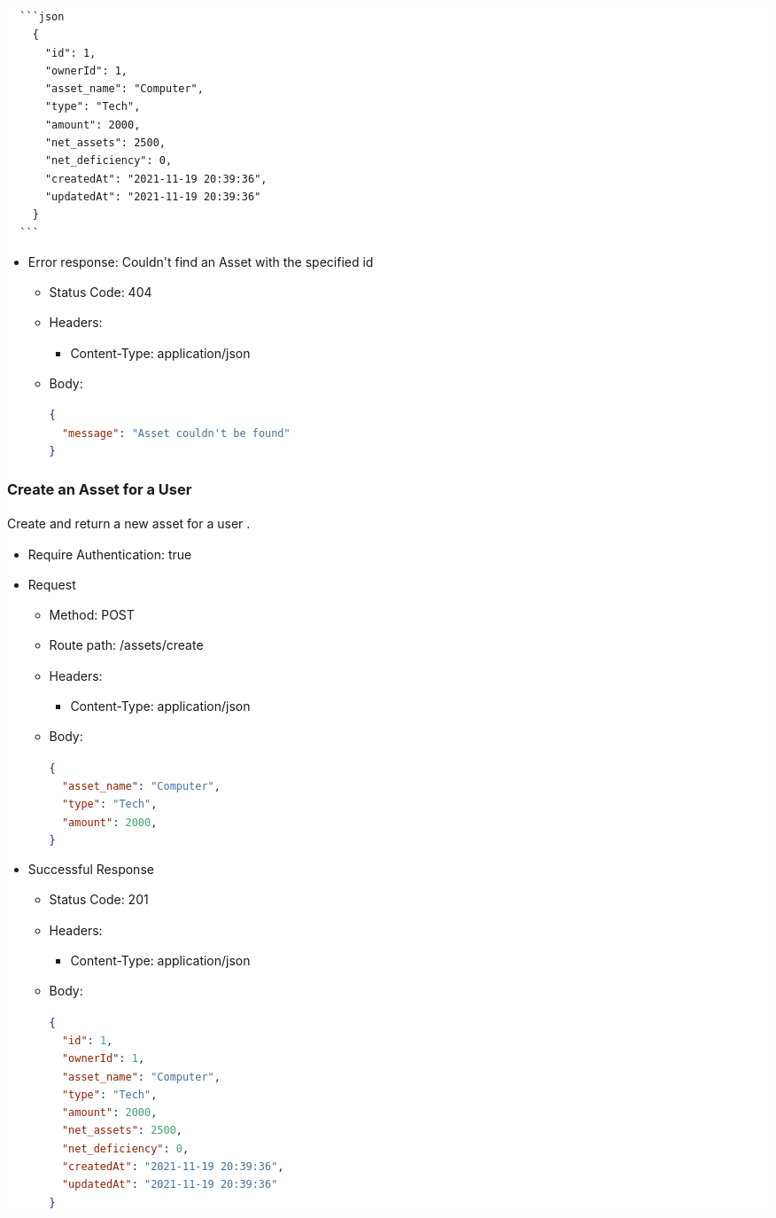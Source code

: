       ```json
        {
          "id": 1,
          "ownerId": 1,
          "asset_name": "Computer",
          "type": "Tech",
          "amount": 2000,
          "net_assets": 2500,
          "net_deficiency": 0,
          "createdAt": "2021-11-19 20:39:36",
          "updatedAt": "2021-11-19 20:39:36"
        }
      ```
     

* Error response: Couldn't find an Asset with the specified id
  * Status Code: 404
  * Headers:
    * Content-Type: application/json
  * Body:

    ```json
    {
      "message": "Asset couldn't be found"
    }
    ```

### Create an Asset for a User 

Create and return a new asset for a user .

* Require Authentication: true
* Request
  * Method: POST
  * Route path: /assets/create
  * Headers:
    * Content-Type: application/json
  * Body:

    ```json
    {
      "asset_name": "Computer",
      "type": "Tech",
      "amount": 2000,
    }
    ```

* Successful Response
  * Status Code: 201
  * Headers:
    * Content-Type: application/json
  * Body:

    ```json
    {
      "id": 1,
      "ownerId": 1,
      "asset_name": "Computer",
      "type": "Tech",
      "amount": 2000,
      "net_assets": 2500,
      "net_deficiency": 0,
      "createdAt": "2021-11-19 20:39:36",
      "updatedAt": "2021-11-19 20:39:36"
    }
    ```
